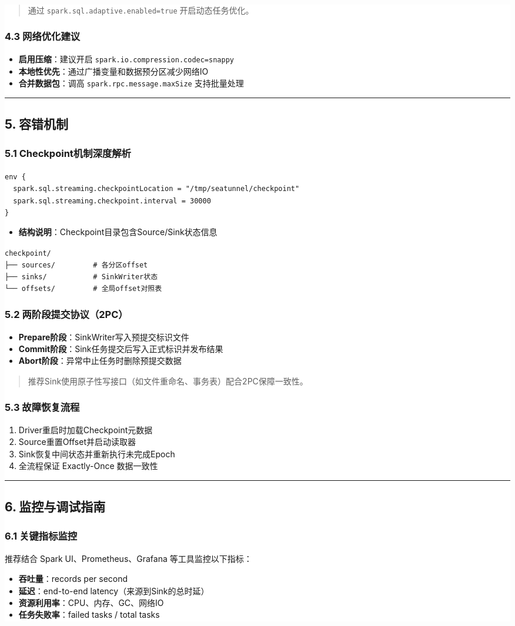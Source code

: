 > 通过 `spark.sql.adaptive.enabled=true` 开启动态任务优化。

### 4.3 网络优化建议

- **启用压缩**：建议开启 `spark.io.compression.codec=snappy`
- **本地性优先**：通过广播变量和数据预分区减少网络IO
- **合并数据包**：调高 `spark.rpc.message.maxSize` 支持批量处理

---

## 5. 容错机制

### 5.1 Checkpoint机制深度解析

```hocon
env {
  spark.sql.streaming.checkpointLocation = "/tmp/seatunnel/checkpoint"
  spark.sql.streaming.checkpoint.interval = 30000
}
```

- **结构说明**：Checkpoint目录包含Source/Sink状态信息
```
checkpoint/
├── sources/         # 各分区offset
├── sinks/           # SinkWriter状态
└── offsets/         # 全局offset对照表
```

### 5.2 两阶段提交协议（2PC）

- **Prepare阶段**：SinkWriter写入预提交标识文件
- **Commit阶段**：Sink任务提交后写入正式标识并发布结果
- **Abort阶段**：异常中止任务时删除预提交数据


> 推荐Sink使用原子性写接口（如文件重命名、事务表）配合2PC保障一致性。

### 5.3 故障恢复流程

1. Driver重启时加载Checkpoint元数据
2. Source重置Offset并启动读取器
3. Sink恢复中间状态并重新执行未完成Epoch
4. 全流程保证 Exactly-Once 数据一致性

---
## 6. 监控与调试指南

### 6.1 关键指标监控

推荐结合 Spark UI、Prometheus、Grafana 等工具监控以下指标：
- **吞吐量**：records per second
- **延迟**：end-to-end latency（来源到Sink的总时延）
- **资源利用率**：CPU、内存、GC、网络IO
- **任务失败率**：failed tasks / total tasks
